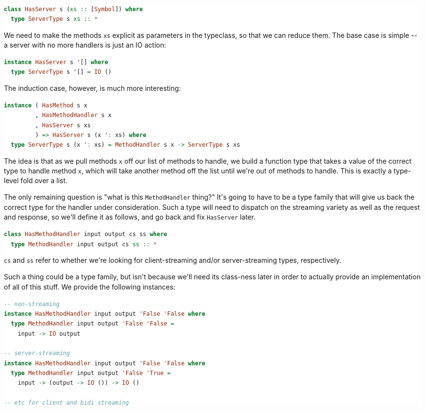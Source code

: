 ```haskell
class HasServer s (xs :: [Symbol]) where
  type ServerType s xs :: *
```

We need to make the methods `xs` explicit as parameters in the typeclass, so
that we can reduce them. The base case is simple -- a server with no more
handlers is just an IO action:

```haskell
instance HasServer s '[] where
  type ServerType s '[] = IO ()
```

The induction case, however, is much more interesting:

```haskell
instance ( HasMethod s x
         , HasMethodHandler s x
         , HasServer s xs
         ) => HasServer s (x ': xs) where
  type ServerType s (x ': xs) = MethodHandler s x -> ServerType s xs
```

The idea is that as we pull methods `x` off our list of methods to handle, we
build a function type that takes a value of the correct type to handle method
`x`, which will take another method off the list until we're out of methods to
handle. This is exactly a type-level fold over a list.

The only remaining question is "what is this `MethodHandler` thing?" It's going
to have to be a type family that will give us back the correct type for the
handler under consideration. Such a type will need to dispatch on the streaming
variety as well as the request and response, so we'll define it as follows, and
go back and fix `HasServer` later.

```haskell
class HasMethodHandler input output cs ss where
  type MethodHandler input output cs ss :: *
```

`cs` and `ss` refer to whether we're looking for client-streaming and/or
server-streaming types, respectively.

Such a thing could be a type family, but isn't because we'll need its class-ness
later in order to actually provide an implementation of all of this stuff. We
provide the following instances:

```haskell
-- non-streaming
instance HasMethodHandler input output 'False 'False where
  type MethodHandler input output 'False 'False =
    input -> IO output

-- server-streaming
instance HasMethodHandler input output 'False 'False where
  type MethodHandler input output 'False 'True =
    input -> (output -> IO ()) -> IO ()

-- etc for client and bidi streaming
```


[^1]: Whose article "Opaleye's sugar on top" was a strong inspiration on me, and